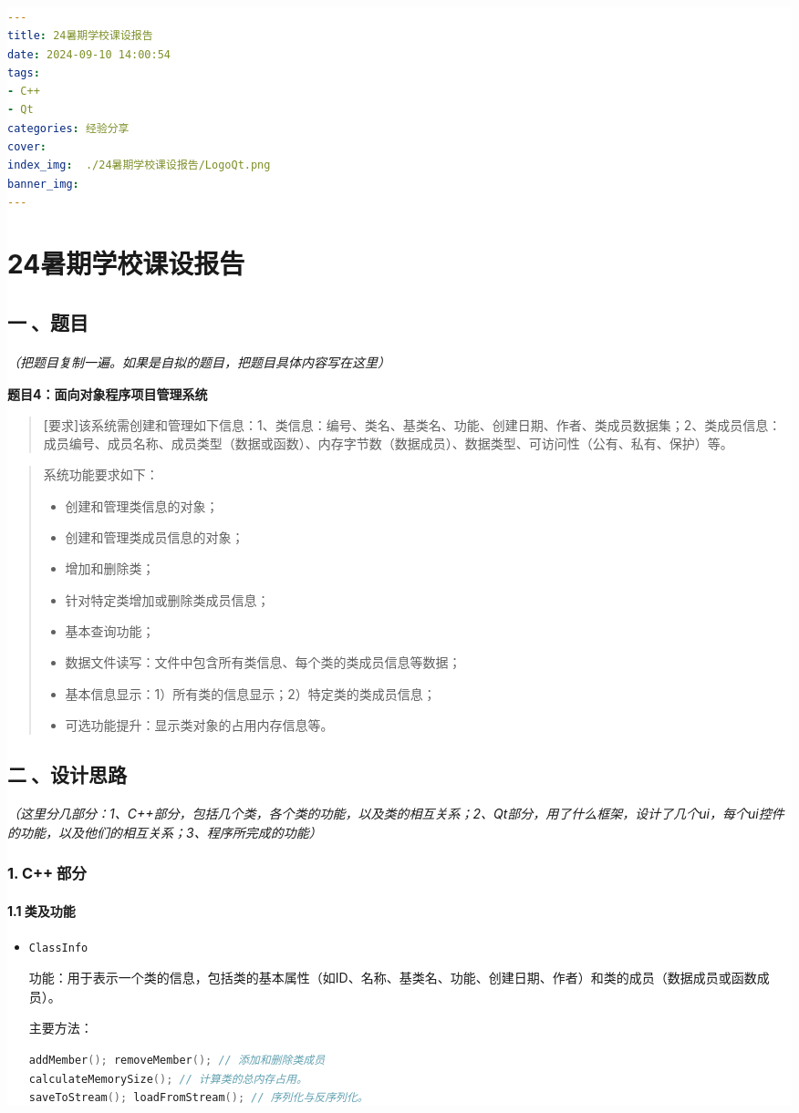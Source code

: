 ```yaml
---
title: 24暑期学校课设报告
date: 2024-09-10 14:00:54
tags:
- C++
- Qt
categories: 经验分享
cover:
index_img:  ./24暑期学校课设报告/LogoQt.png
banner_img:
---
```


# 24暑期学校课设报告

## 一 、题目

*（把题目复制一遍。如果是自拟的题目，把题目具体内容写在这里）*

**题目4：面向对象程序项目管理系统**

> [要求]该系统需创建和管理如下信息：1、类信息：编号、类名、基类名、功能、创建日期、作者、类成员数据集；2、类成员信息：成员编号、成员名称、成员类型（数据或函数）、内存字节数（数据成员）、数据类型、可访问性（公有、私有、保护）等。

> 系统功能要求如下：
>
> - 创建和管理类信息的对象；
>
> - 创建和管理类成员信息的对象；
> - 增加和删除类；
> - 针对特定类增加或删除类成员信息；
> - 基本查询功能；
> - 数据文件读写：文件中包含所有类信息、每个类的类成员信息等数据；
> - 基本信息显示：1）所有类的信息显示；2）特定类的类成员信息；
> - 可选功能提升：显示类对象的占用内存信息等。

## 二 、设计思路

*（这里分几部分：1、C++部分，包括几个类，各个类的功能，以及类的相互关系；2、Qt部分，用了什么框架，设计了几个ui，每个ui控件的功能，以及他们的相互关系；3、程序所完成的功能）*

### 1. C++ 部分

#### 1.1 类及功能

- `ClassInfo`

  功能：用于表示一个类的信息，包括类的基本属性（如ID、名称、基类名、功能、创建日期、作者）和类的成员（数据成员或函数成员）。

  主要方法：

  ```cpp
  addMember(); removeMember(); // 添加和删除类成员
  calculateMemorySize(); // 计算类的总内存占用。
  saveToStream(); loadFromStream(); // 序列化与反序列化。
  ```


[^1]: 程序执行初，会在系统Documents目录创建`/OOPM/passports/`文件夹，文件指该路径下的users.bat文件
[^2]: 将密码转换为`QByteArray`，使用SHA-256算法生成哈希值，并将哈希值转换为十六进制字符串以便于存储和比较。
[^3]: 远程仓库地址：[harkerhand/OOPM (github.com)](https://github.com/harkerhand/OOPM)
[^4]: 自动文档生成工具（如 Doxygen、Javadoc 等）可以通过解析源代码中的注释自动生成文档，将代码逻辑与解释文本结合，易于阅读。